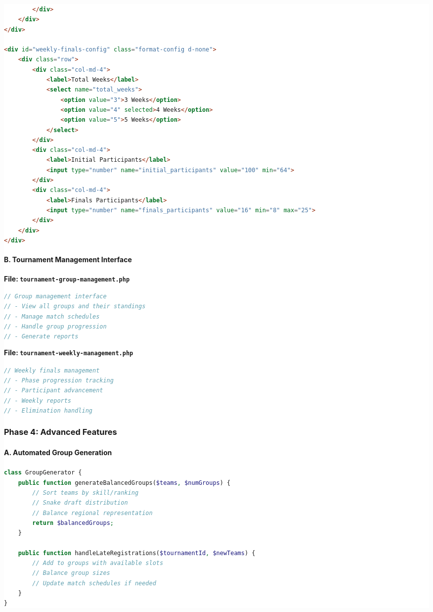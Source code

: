 ```html
        </div>
    </div>
</div>

<div id="weekly-finals-config" class="format-config d-none">
    <div class="row">
        <div class="col-md-4">
            <label>Total Weeks</label>
            <select name="total_weeks">
                <option value="3">3 Weeks</option>
                <option value="4" selected>4 Weeks</option>
                <option value="5">5 Weeks</option>
            </select>
        </div>
        <div class="col-md-4">
            <label>Initial Participants</label>
            <input type="number" name="initial_participants" value="100" min="64">
        </div>
        <div class="col-md-4">
            <label>Finals Participants</label>
            <input type="number" name="finals_participants" value="16" min="8" max="25">
        </div>
    </div>
</div>
```

#### **B. Tournament Management Interface**

**File: `tournament-group-management.php`**
```php
// Group management interface
// - View all groups and their standings
// - Manage match schedules
// - Handle group progression
// - Generate reports
```

**File: `tournament-weekly-management.php`**
```php
// Weekly finals management
// - Phase progression tracking
// - Participant advancement
// - Weekly reports
// - Elimination handling
```

### **Phase 4: Advanced Features**

#### **A. Automated Group Generation**

```php
class GroupGenerator {
    public function generateBalancedGroups($teams, $numGroups) {
        // Sort teams by skill/ranking
        // Snake draft distribution
        // Balance regional representation
        return $balancedGroups;
    }
    
    public function handleLateRegistrations($tournamentId, $newTeams) {
        // Add to groups with available slots
        // Balance group sizes
        // Update match schedules if needed
    }
}
```